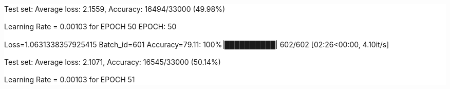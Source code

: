 
Test set: Average loss: 2.1559, Accuracy: 16494/33000 (49.98%)

Learning Rate = 0.00103 for EPOCH 50
EPOCH:  50

Loss=1.0631338357925415 Batch_id=601 Accuracy=79.11: 100%|██████████| 602/602 [02:26<00:00,  4.10it/s]


Test set: Average loss: 2.1071, Accuracy: 16545/33000 (50.14%)

Learning Rate = 0.00103 for EPOCH 51

